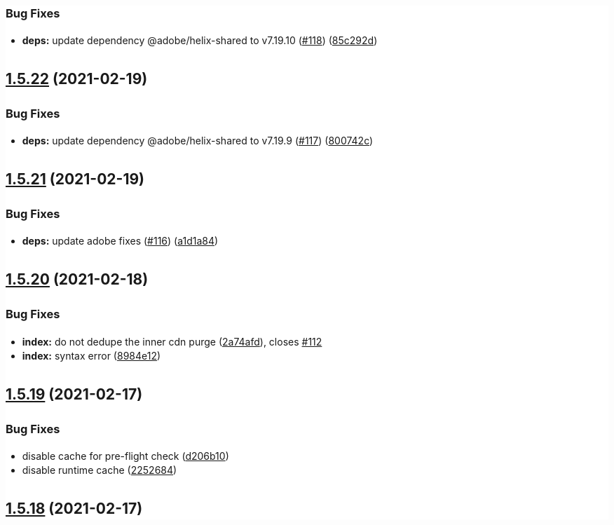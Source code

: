 
### Bug Fixes

* **deps:** update dependency @adobe/helix-shared to v7.19.10 ([#118](https://github.com/adobe/helix-purge/issues/118)) ([85c292d](https://github.com/adobe/helix-purge/commit/85c292dec69711b34644c619bce730fb1ca261d5))

## [1.5.22](https://github.com/adobe/helix-purge/compare/v1.5.21...v1.5.22) (2021-02-19)


### Bug Fixes

* **deps:** update dependency @adobe/helix-shared to v7.19.9 ([#117](https://github.com/adobe/helix-purge/issues/117)) ([800742c](https://github.com/adobe/helix-purge/commit/800742c6b22d51096b0651fd4f2359a9875b30e8))

## [1.5.21](https://github.com/adobe/helix-purge/compare/v1.5.20...v1.5.21) (2021-02-19)


### Bug Fixes

* **deps:** update adobe fixes ([#116](https://github.com/adobe/helix-purge/issues/116)) ([a1d1a84](https://github.com/adobe/helix-purge/commit/a1d1a842097d83b24ce06a0f48349b3bf053a998))

## [1.5.20](https://github.com/adobe/helix-purge/compare/v1.5.19...v1.5.20) (2021-02-18)


### Bug Fixes

* **index:** do not dedupe the inner cdn purge ([2a74afd](https://github.com/adobe/helix-purge/commit/2a74afd2845a50dd109c1adf61ac368dbe963e0a)), closes [#112](https://github.com/adobe/helix-purge/issues/112)
* **index:** syntax error ([8984e12](https://github.com/adobe/helix-purge/commit/8984e127478060d02ce65773c95dee352a1102bb))

## [1.5.19](https://github.com/adobe/helix-purge/compare/v1.5.18...v1.5.19) (2021-02-17)


### Bug Fixes

* disable cache for pre-flight check ([d206b10](https://github.com/adobe/helix-purge/commit/d206b10b5b5d921be81250526131e288edcd9dcf))
* disable runtime cache ([2252684](https://github.com/adobe/helix-purge/commit/2252684a53f9e3da0f71ee797cb0757aff743004))

## [1.5.18](https://github.com/adobe/helix-purge/compare/v1.5.17...v1.5.18) (2021-02-17)
